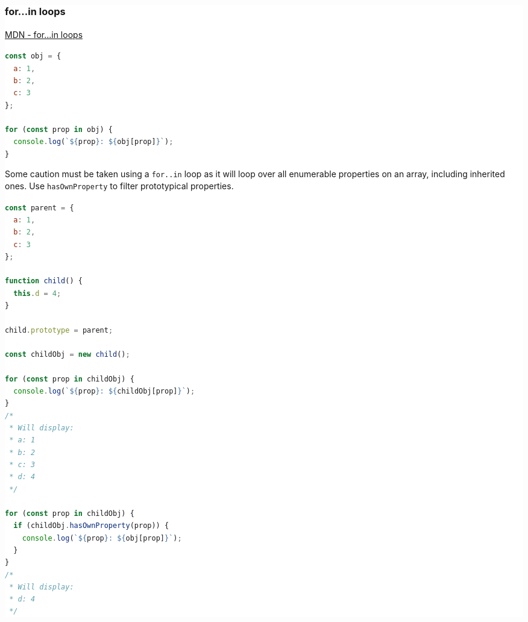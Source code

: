 ### for...in loops ###

[MDN - for...in loops](https://developer.mozilla.org/en-US/docs/Web/JavaScript/Reference/Statements/for...in)

```js
const obj = {
  a: 1,
  b: 2,
  c: 3
};

for (const prop in obj) {
  console.log(`${prop}: ${obj[prop]}`);
}
```

Some caution must be taken using a `for..in` loop as it will loop over all enumerable properties on an array, including inherited ones. Use `hasOwnProperty` to filter prototypical properties.

```js
const parent = {
  a: 1,
  b: 2,
  c: 3
};

function child() {
  this.d = 4;
}

child.prototype = parent;

const childObj = new child();

for (const prop in childObj) {
  console.log(`${prop}: ${childObj[prop]}`);
}
/*
 * Will display:
 * a: 1
 * b: 2
 * c: 3
 * d: 4
 */

for (const prop in childObj) {
  if (childObj.hasOwnProperty(prop)) {
    console.log(`${prop}: ${obj[prop]}`);
  }
}
/*
 * Will display:
 * d: 4
 */
```


  [propName]: 'bar'